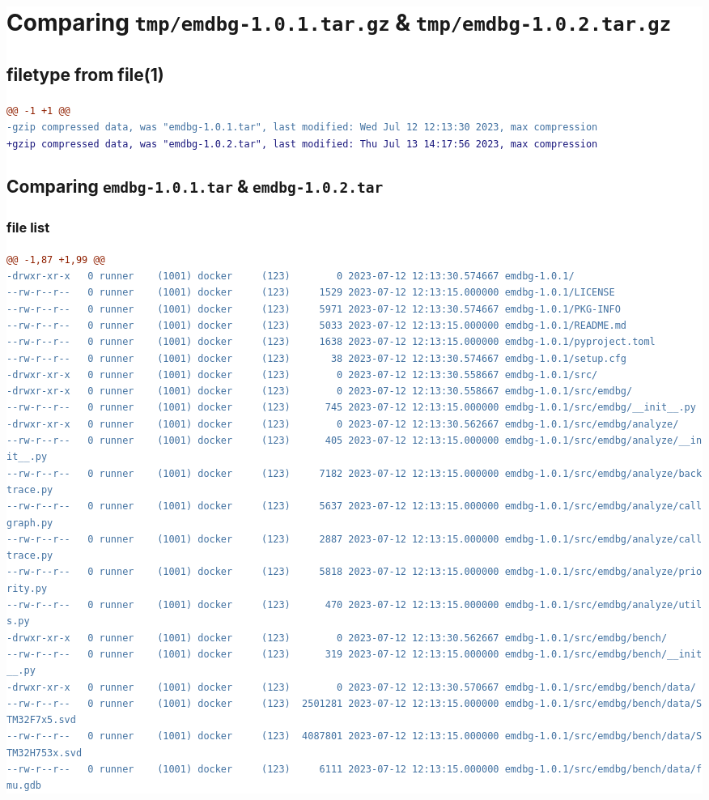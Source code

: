 # Comparing `tmp/emdbg-1.0.1.tar.gz` & `tmp/emdbg-1.0.2.tar.gz`

## filetype from file(1)

```diff
@@ -1 +1 @@
-gzip compressed data, was "emdbg-1.0.1.tar", last modified: Wed Jul 12 12:13:30 2023, max compression
+gzip compressed data, was "emdbg-1.0.2.tar", last modified: Thu Jul 13 14:17:56 2023, max compression
```

## Comparing `emdbg-1.0.1.tar` & `emdbg-1.0.2.tar`

### file list

```diff
@@ -1,87 +1,99 @@
-drwxr-xr-x   0 runner    (1001) docker     (123)        0 2023-07-12 12:13:30.574667 emdbg-1.0.1/
--rw-r--r--   0 runner    (1001) docker     (123)     1529 2023-07-12 12:13:15.000000 emdbg-1.0.1/LICENSE
--rw-r--r--   0 runner    (1001) docker     (123)     5971 2023-07-12 12:13:30.574667 emdbg-1.0.1/PKG-INFO
--rw-r--r--   0 runner    (1001) docker     (123)     5033 2023-07-12 12:13:15.000000 emdbg-1.0.1/README.md
--rw-r--r--   0 runner    (1001) docker     (123)     1638 2023-07-12 12:13:15.000000 emdbg-1.0.1/pyproject.toml
--rw-r--r--   0 runner    (1001) docker     (123)       38 2023-07-12 12:13:30.574667 emdbg-1.0.1/setup.cfg
-drwxr-xr-x   0 runner    (1001) docker     (123)        0 2023-07-12 12:13:30.558667 emdbg-1.0.1/src/
-drwxr-xr-x   0 runner    (1001) docker     (123)        0 2023-07-12 12:13:30.558667 emdbg-1.0.1/src/emdbg/
--rw-r--r--   0 runner    (1001) docker     (123)      745 2023-07-12 12:13:15.000000 emdbg-1.0.1/src/emdbg/__init__.py
-drwxr-xr-x   0 runner    (1001) docker     (123)        0 2023-07-12 12:13:30.562667 emdbg-1.0.1/src/emdbg/analyze/
--rw-r--r--   0 runner    (1001) docker     (123)      405 2023-07-12 12:13:15.000000 emdbg-1.0.1/src/emdbg/analyze/__init__.py
--rw-r--r--   0 runner    (1001) docker     (123)     7182 2023-07-12 12:13:15.000000 emdbg-1.0.1/src/emdbg/analyze/backtrace.py
--rw-r--r--   0 runner    (1001) docker     (123)     5637 2023-07-12 12:13:15.000000 emdbg-1.0.1/src/emdbg/analyze/callgraph.py
--rw-r--r--   0 runner    (1001) docker     (123)     2887 2023-07-12 12:13:15.000000 emdbg-1.0.1/src/emdbg/analyze/calltrace.py
--rw-r--r--   0 runner    (1001) docker     (123)     5818 2023-07-12 12:13:15.000000 emdbg-1.0.1/src/emdbg/analyze/priority.py
--rw-r--r--   0 runner    (1001) docker     (123)      470 2023-07-12 12:13:15.000000 emdbg-1.0.1/src/emdbg/analyze/utils.py
-drwxr-xr-x   0 runner    (1001) docker     (123)        0 2023-07-12 12:13:30.562667 emdbg-1.0.1/src/emdbg/bench/
--rw-r--r--   0 runner    (1001) docker     (123)      319 2023-07-12 12:13:15.000000 emdbg-1.0.1/src/emdbg/bench/__init__.py
-drwxr-xr-x   0 runner    (1001) docker     (123)        0 2023-07-12 12:13:30.570667 emdbg-1.0.1/src/emdbg/bench/data/
--rw-r--r--   0 runner    (1001) docker     (123)  2501281 2023-07-12 12:13:15.000000 emdbg-1.0.1/src/emdbg/bench/data/STM32F7x5.svd
--rw-r--r--   0 runner    (1001) docker     (123)  4087801 2023-07-12 12:13:15.000000 emdbg-1.0.1/src/emdbg/bench/data/STM32H753x.svd
--rw-r--r--   0 runner    (1001) docker     (123)     6111 2023-07-12 12:13:15.000000 emdbg-1.0.1/src/emdbg/bench/data/fmu.gdb
```